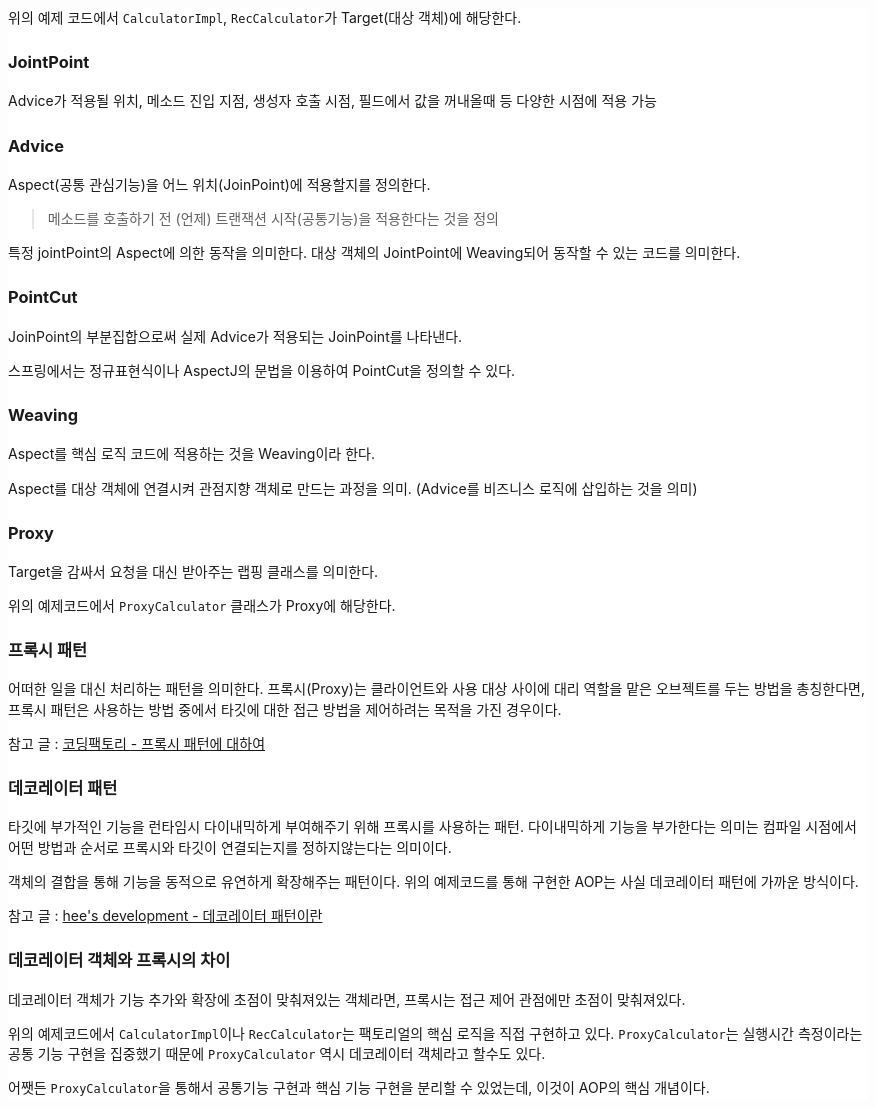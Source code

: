 위의 예제 코드에서 `CalculatorImpl`, `RecCalculator`가 Target(대상 객체)에 해당한다.

### JointPoint

Advice가 적용될 위치, 메소드 진입 지점, 생성자 호출 시점, 필드에서 값을 꺼내올때 등 다양한 시점에 적용 가능

### Advice

Aspect(공통 관심기능)을 어느 위치(JoinPoint)에 적용할지를 정의한다.

> 메소드를 호출하기 전 (언제) 트랜잭션 시작(공통기능)을 적용한다는 것을 정의

특정 jointPoint의 Aspect에 의한 동작을 의미한다. 대상 객체의 JointPoint에 Weaving되어 동작할 수 있는 코드를 의미한다.

### PointCut

JoinPoint의 부분집합으로써 실제 Advice가 적용되는 JoinPoint를 나타낸다. 

스프링에서는 정규표현식이나 AspectJ의 문법을 이용하여 PointCut을 정의할 수 있다.

### Weaving

Aspect를 핵심 로직 코드에 적용하는 것을 Weaving이라 한다.

Aspect를 대상 객체에 연결시켜 관점지향 객체로 만드는 과정을 의미. (Advice를 비즈니스 로직에 삽입하는 것을 의미)

### Proxy

Target을 감싸서 요청을 대신 받아주는 랩핑 클래스를 의미한다.

위의 예제코드에서 `ProxyCalculator` 클래스가 Proxy에 해당한다.

### 프록시 패턴

어떠한 일을 대신 처리하는 패턴을 의미한다. 프록시(Proxy)는 클라이언트와 사용 대상 사이에 대리 역할을 맡은 오브젝트를 두는 방법을 총칭한다면, 프록시 패턴은 사용하는 방법 중에서 타깃에 대한 접근 방법을 제어하려는 목적을 가진 경우이다.

참고 글 : [코딩팩토리 - 프록시 패턴에 대하여](https://coding-factory.tistory.com/711)

### 데코레이터 패턴

타깃에 부가적인 기능을 런타임시 다이내믹하게 부여해주기 위해 프록시를 사용하는 패턴. 다이내믹하게 기능을 부가한다는 의미는 컴파일 시점에서 어떤 방법과 순서로 프록시와 타깃이 연결되는지를 정하지않는다는 의미이다.

객체의 결합을 통해 기능을 동적으로 유연하게 확장해주는 패턴이다. 위의 예제코드를 통해 구현한 AOP는 사실 데코레이터 패턴에 가까운 방식이다.

참고 글 : [hee's development - 데코레이터 패턴이란](https://gmlwjd9405.github.io/2018/07/09/decorator-pattern.html)

### 데코레이터 객체와 프록시의 차이

데코레이터 객체가 기능 추가와 확장에 초점이 맞춰져있는 객체라면, 프록시는 접근 제어 관점에만 초점이 맞춰져있다.

위의 예제코드에서 `CalculatorImpl`이나 `RecCalculator`는 팩토리얼의 핵심 로직을 직접 구현하고 있다. `ProxyCalculator`는 실행시간 측정이라는 공통 기능 구현을 집중했기 때문에 `ProxyCalculator` 역시 데코레이터 객체라고 할수도 있다.

어쨋든 `ProxyCalculator`을 통해서 공통기능 구현과 핵심 기능 구현을 분리할 수 있었는데, 이것이 AOP의 핵심 개념이다.
